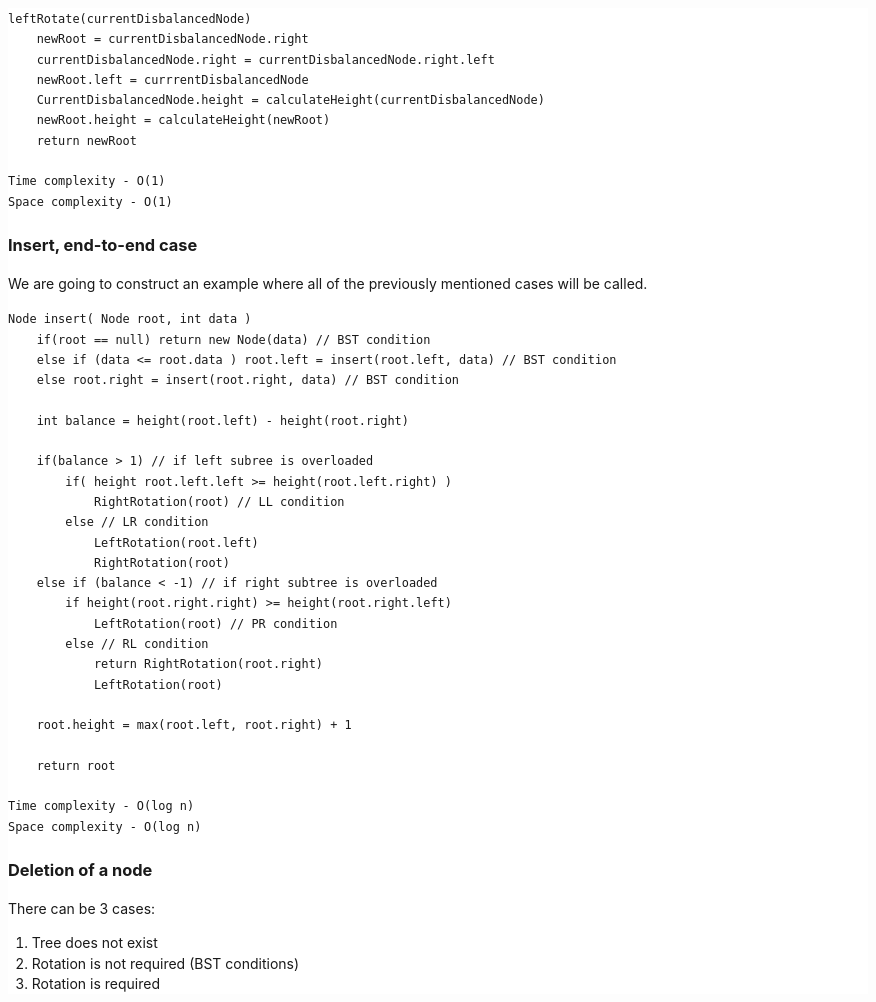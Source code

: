 ```
leftRotate(currentDisbalancedNode)
    newRoot = currentDisbalancedNode.right
    currentDisbalancedNode.right = currentDisbalancedNode.right.left
    newRoot.left = currrentDisbalancedNode
    CurrentDisbalancedNode.height = calculateHeight(currentDisbalancedNode)
    newRoot.height = calculateHeight(newRoot)
    return newRoot

Time complexity - O(1)
Space complexity - O(1)
```

### Insert, end-to-end case

We are going to construct an example where all of the previously mentioned cases will be called.

```
Node insert( Node root, int data )
    if(root == null) return new Node(data) // BST condition
    else if (data <= root.data ) root.left = insert(root.left, data) // BST condition
    else root.right = insert(root.right, data) // BST condition

    int balance = height(root.left) - height(root.right)

    if(balance > 1) // if left subree is overloaded
        if( height root.left.left >= height(root.left.right) )
            RightRotation(root) // LL condition
        else // LR condition
            LeftRotation(root.left)
            RightRotation(root)
    else if (balance < -1) // if right subtree is overloaded
        if height(root.right.right) >= height(root.right.left)
            LeftRotation(root) // PR condition
        else // RL condition
            return RightRotation(root.right)
            LeftRotation(root)
    
    root.height = max(root.left, root.right) + 1

    return root

Time complexity - O(log n)
Space complexity - O(log n)
```

### Deletion of a node

There can be 3 cases:
1. Tree does not exist
2. Rotation is not required (BST conditions)
3. Rotation is required
